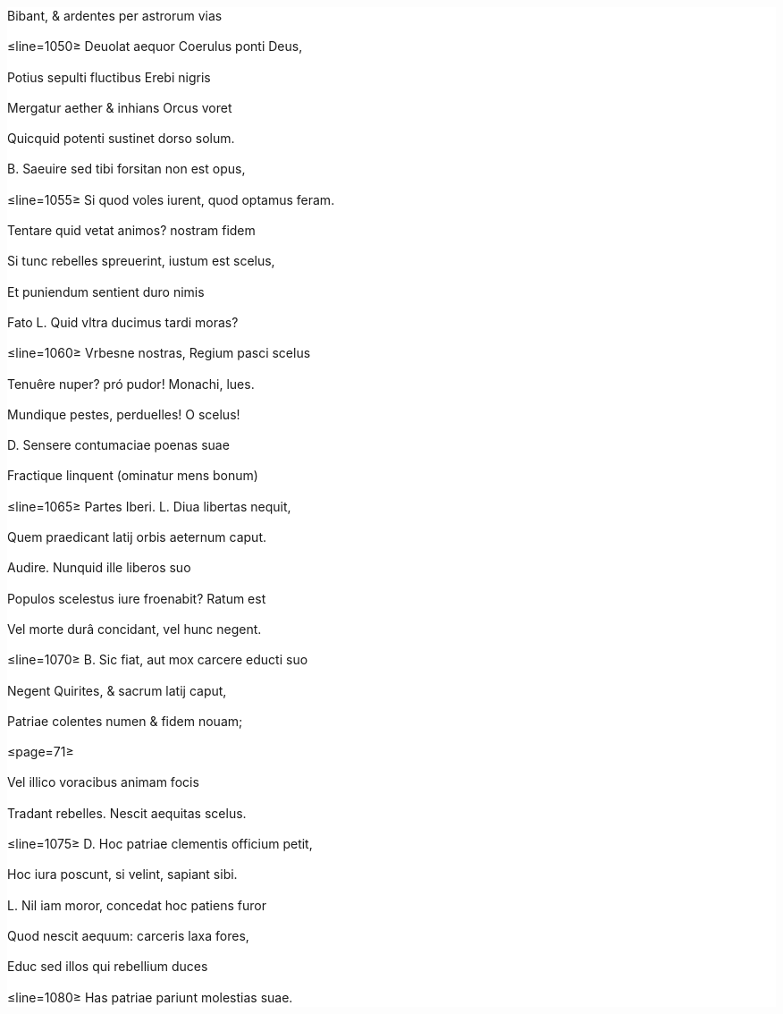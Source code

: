 Bibant, & ardentes per astrorum vias

≤line=1050≥ Deuolat aequor Coerulus ponti Deus,

Potius sepulti fluctibus Erebi nigris

Mergatur aether & inhians Orcus voret

Quicquid potenti sustinet dorso solum.

B. Saeuire sed tibi forsitan non est opus,

≤line=1055≥ Si quod voles iurent, quod optamus feram.

Tentare quid vetat animos? nostram fidem

Si tunc rebelles spreuerint, iustum est scelus,

Et puniendum sentient duro nimis

Fato L. Quid vltra ducimus tardi moras?

≤line=1060≥ Vrbesne nostras, Regium pasci scelus

Tenuêre nuper? pró pudor! Monachi, lues.

Mundique pestes, perduelles! O scelus!

D. Sensere contumaciae poenas suae

Fractique linquent (ominatur mens bonum)

≤line=1065≥ Partes Iberi. L. Diua libertas nequit,

Quem praedicant latij orbis aeternum caput.

Audire. Nunquid ille liberos suo

Populos scelestus iure froenabit? Ratum est

Vel morte durâ concidant, vel hunc negent.

≤line=1070≥ B. Sic fiat, aut mox carcere educti suo

Negent Quirites, & sacrum latij caput,

Patriae colentes numen & fidem nouam;

≤page=71≥

Vel illico voracibus animam focis

Tradant rebelles. Nescit aequitas scelus.

≤line=1075≥ D. Hoc patriae clementis officium petit,

Hoc iura poscunt, si velint, sapiant sibi.

L. Nil iam moror, concedat hoc patiens furor

Quod nescit aequum: carceris laxa fores,

Educ sed illos qui rebellium duces

≤line=1080≥ Has patriae pariunt molestias suae.
